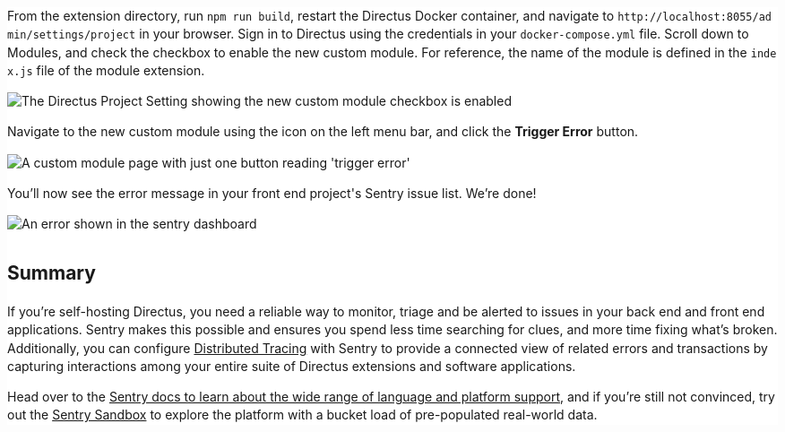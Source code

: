 From the extension directory, run `npm run build`, restart the Directus Docker container, and navigate to `http://localhost:8055/admin/settings/project` in your browser. Sign in to Directus using the credentials in your `docker-compose.yml` file. Scroll down to Modules, and check the checkbox to enable the new custom module. For reference, the name of the module is defined in the `index.js` file of the module extension.

![The Directus Project Setting showing the new custom module checkbox is enabled](/img/5877631a-f9f7-4722-b262-b21e14d42050.webp)

Navigate to the new custom module using the icon on the left menu bar, and click the **Trigger Error** button.

![A custom module page with just one button reading 'trigger error'](/img/5203541f-0848-4785-92a7-045a90b1d97d.webp)

You’ll now see the error message in your front end project's Sentry issue list. We’re done!

![An error shown in the sentry dashboard](/img/fee718f4-ea8d-4801-9bc7-5d785a1379a9.webp)

## Summary

If you’re self-hosting Directus, you need a reliable way to monitor, triage and be alerted to issues in your back end and front end applications. Sentry makes this possible and ensures you spend less time searching for clues, and more time fixing what’s broken. Additionally, you can configure [Distributed Tracing](https://docs.sentry.io/product/sentry-basics/tracing/) with Sentry to provide a connected view of related errors and transactions by capturing interactions among your entire suite of Directus extensions and software applications.

Head over to the [Sentry docs to learn about the wide range of language and platform support](https://docs.sentry.io/platforms/), and if you’re still not convinced, try out the [Sentry Sandbox](https://sandbox.sentry.io) to explore the platform with a bucket load of pre-populated real-world data.
